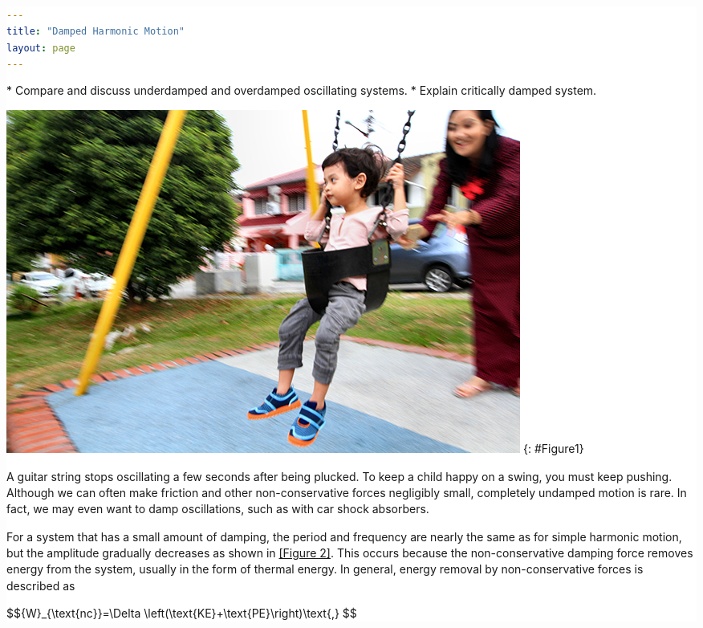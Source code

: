 ```yaml
---
title: "Damped Harmonic Motion"
layout: page
---
```


<div class="abstract" markdown="1">
* Compare and discuss underdamped and overdamped oscillating systems.
* Explain critically damped system.
</div>

![In the figure shown, a small child is seated in a spring swing, tied with a belt at his waist. In the back is his father, who is pushing the swing in the to and fro motion.](../resources/Figure_17_07_01a.jpg "In order to counteract dampening forces, this dad needs to keep pushing the swing. (credit: Erik A. Johnson, Flickr)")
{: #Figure1}

A guitar string stops oscillating a few seconds after being plucked. To keep a
child happy on a swing, you must keep pushing. Although we can often make
friction and other non-conservative forces negligibly small, completely undamped
motion is rare. In fact, we may even want to damp oscillations, such as with car
shock absorbers.

For a system that has a small amount of damping, the period and frequency are
nearly the same as for simple harmonic motion, but the amplitude gradually
decreases as shown in [[Figure 2]](#Figure2). This occurs because the
non-conservative damping force removes energy from the system, usually in the
form of thermal energy. In general, energy removal by non-conservative forces is
described as

<div class="equation" >
 $${W}_{\text{nc}}=\Delta \left(\text{KE}+\text{PE}\right)\text{,} $$
</div>
